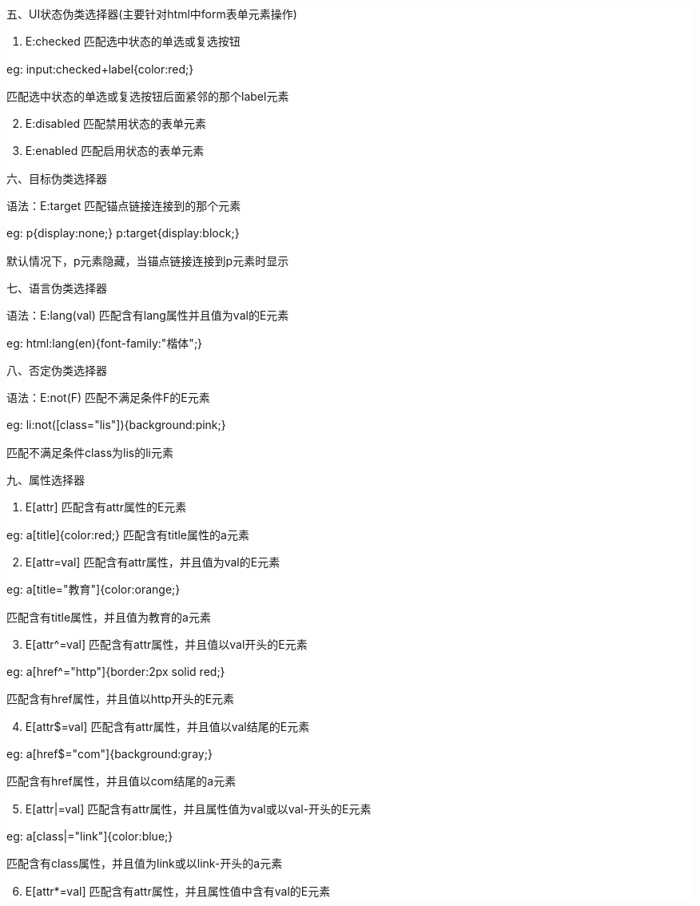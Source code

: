五、UI状态伪类选择器(主要针对html中form表单元素操作)

1. E:checked   匹配选中状态的单选或复选按钮

eg:  input:checked+label{color:red;}

匹配选中状态的单选或复选按钮后面紧邻的那个label元素

2. E:disabled   匹配禁用状态的表单元素

3. E:enabled    匹配启用状态的表单元素

六、目标伪类选择器

语法：E:target   匹配锚点链接连接到的那个元素

eg:  p{display:none;}   p:target{display:block;}

默认情况下，p元素隐藏，当锚点链接连接到p元素时显示

七、语言伪类选择器

语法：E:lang(val)  匹配含有lang属性并且值为val的E元素

eg:  html:lang(en){font-family:"楷体";}

八、否定伪类选择器

语法：E:not(F)  匹配不满足条件F的E元素

eg:  li:not([class="lis"]){background:pink;}

匹配不满足条件class为lis的li元素

九、属性选择器

1. E[attr]  匹配含有attr属性的E元素

eg:  a[title]{color:red;}   匹配含有title属性的a元素

2. E[attr=val]  匹配含有attr属性，并且值为val的E元素

eg:  a[title="教育"]{color:orange;}

匹配含有title属性，并且值为教育的a元素

3. E[attr^=val]  匹配含有attr属性，并且值以val开头的E元素

eg:  a[href^="http"]{border:2px solid red;}

匹配含有href属性，并且值以http开头的E元素

4. E[attr$=val]  匹配含有attr属性，并且值以val结尾的E元素

eg:  a[href$="com"]{background:gray;}

匹配含有href属性，并且值以com结尾的a元素

5. E[attr|=val]  匹配含有attr属性，并且属性值为val或以val-开头的E元素

eg:  a[class|="link"]{color:blue;}

匹配含有class属性，并且值为link或以link-开头的a元素

6. E[attr*=val]  匹配含有attr属性，并且属性值中含有val的E元素
